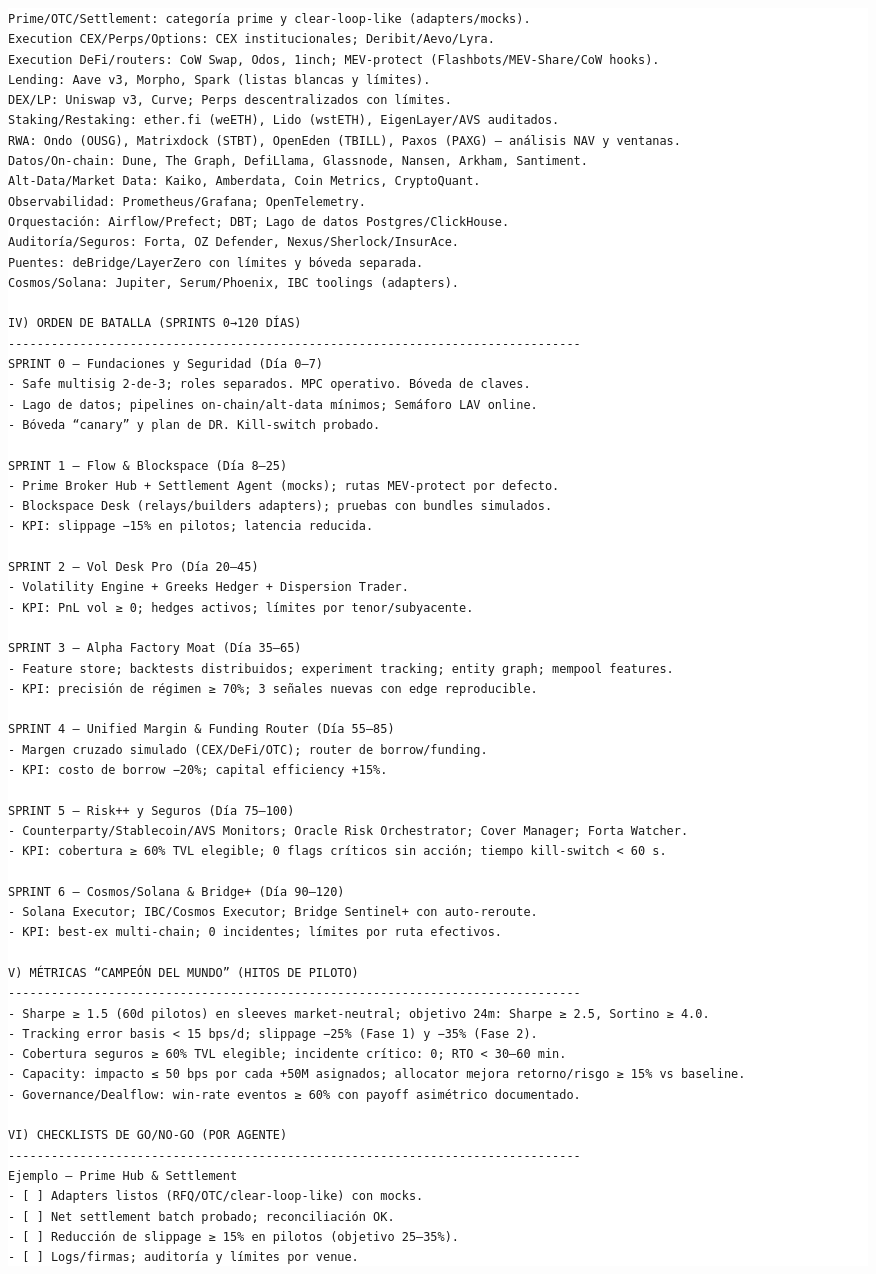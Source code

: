 ```text
Prime/OTC/Settlement: categoría prime y clear-loop-like (adapters/mocks).
Execution CEX/Perps/Options: CEX institucionales; Deribit/Aevo/Lyra.
Execution DeFi/routers: CoW Swap, Odos, 1inch; MEV-protect (Flashbots/MEV-Share/CoW hooks).
Lending: Aave v3, Morpho, Spark (listas blancas y límites).
DEX/LP: Uniswap v3, Curve; Perps descentralizados con límites.
Staking/Restaking: ether.fi (weETH), Lido (wstETH), EigenLayer/AVS auditados.
RWA: Ondo (OUSG), Matrixdock (STBT), OpenEden (TBILL), Paxos (PAXG) — análisis NAV y ventanas.
Datos/On-chain: Dune, The Graph, DefiLlama, Glassnode, Nansen, Arkham, Santiment.
Alt-Data/Market Data: Kaiko, Amberdata, Coin Metrics, CryptoQuant.
Observabilidad: Prometheus/Grafana; OpenTelemetry.
Orquestación: Airflow/Prefect; DBT; Lago de datos Postgres/ClickHouse.
Auditoría/Seguros: Forta, OZ Defender, Nexus/Sherlock/InsurAce.
Puentes: deBridge/LayerZero con límites y bóveda separada.
Cosmos/Solana: Jupiter, Serum/Phoenix, IBC toolings (adapters).

IV) ORDEN DE BATALLA (SPRINTS 0→120 DÍAS)
--------------------------------------------------------------------------------
SPRINT 0 — Fundaciones y Seguridad (Día 0–7)
- Safe multisig 2-de-3; roles separados. MPC operativo. Bóveda de claves.
- Lago de datos; pipelines on-chain/alt-data mínimos; Semáforo LAV online.
- Bóveda “canary” y plan de DR. Kill-switch probado.

SPRINT 1 — Flow & Blockspace (Día 8–25)
- Prime Broker Hub + Settlement Agent (mocks); rutas MEV-protect por defecto.
- Blockspace Desk (relays/builders adapters); pruebas con bundles simulados.
- KPI: slippage −15% en pilotos; latencia reducida.

SPRINT 2 — Vol Desk Pro (Día 20–45)
- Volatility Engine + Greeks Hedger + Dispersion Trader.
- KPI: PnL vol ≥ 0; hedges activos; límites por tenor/subyacente.

SPRINT 3 — Alpha Factory Moat (Día 35–65)
- Feature store; backtests distribuidos; experiment tracking; entity graph; mempool features.
- KPI: precisión de régimen ≥ 70%; 3 señales nuevas con edge reproducible.

SPRINT 4 — Unified Margin & Funding Router (Día 55–85)
- Margen cruzado simulado (CEX/DeFi/OTC); router de borrow/funding.
- KPI: costo de borrow −20%; capital efficiency +15%.

SPRINT 5 — Risk++ y Seguros (Día 75–100)
- Counterparty/Stablecoin/AVS Monitors; Oracle Risk Orchestrator; Cover Manager; Forta Watcher.
- KPI: cobertura ≥ 60% TVL elegible; 0 flags críticos sin acción; tiempo kill-switch < 60 s.

SPRINT 6 — Cosmos/Solana & Bridge+ (Día 90–120)
- Solana Executor; IBC/Cosmos Executor; Bridge Sentinel+ con auto-reroute.
- KPI: best-ex multi-chain; 0 incidentes; límites por ruta efectivos.

V) MÉTRICAS “CAMPEÓN DEL MUNDO” (HITOS DE PILOTO)
--------------------------------------------------------------------------------
- Sharpe ≥ 1.5 (60d pilotos) en sleeves market-neutral; objetivo 24m: Sharpe ≥ 2.5, Sortino ≥ 4.0.
- Tracking error basis < 15 bps/d; slippage −25% (Fase 1) y −35% (Fase 2).
- Cobertura seguros ≥ 60% TVL elegible; incidente crítico: 0; RTO < 30–60 min.
- Capacity: impacto ≤ 50 bps por cada +50M asignados; allocator mejora retorno/risgo ≥ 15% vs baseline.
- Governance/Dealflow: win-rate eventos ≥ 60% con payoff asimétrico documentado.

VI) CHECKLISTS DE GO/NO-GO (POR AGENTE)
--------------------------------------------------------------------------------
Ejemplo — Prime Hub & Settlement
- [ ] Adapters listos (RFQ/OTC/clear-loop-like) con mocks.
- [ ] Net settlement batch probado; reconciliación OK.
- [ ] Reducción de slippage ≥ 15% en pilotos (objetivo 25–35%).
- [ ] Logs/firmas; auditoría y límites por venue.
```